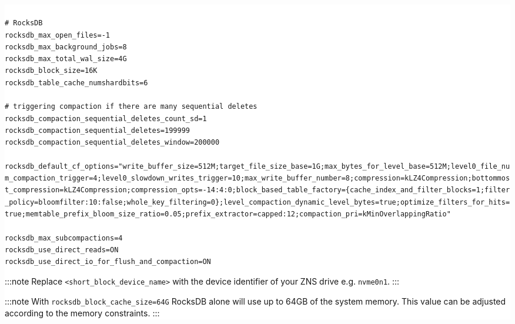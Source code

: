 ```plaintext

# RocksDB
rocksdb_max_open_files=-1
rocksdb_max_background_jobs=8
rocksdb_max_total_wal_size=4G
rocksdb_block_size=16K
rocksdb_table_cache_numshardbits=6

# triggering compaction if there are many sequential deletes
rocksdb_compaction_sequential_deletes_count_sd=1
rocksdb_compaction_sequential_deletes=199999
rocksdb_compaction_sequential_deletes_window=200000

rocksdb_default_cf_options="write_buffer_size=512M;target_file_size_base=1G;max_bytes_for_level_base=512M;level0_file_num_compaction_trigger=4;level0_slowdown_writes_trigger=10;max_write_buffer_number=8;compression=kLZ4Compression;bottommost_compression=kLZ4Compression;compression_opts=-14:4:0;block_based_table_factory={cache_index_and_filter_blocks=1;filter_policy=bloomfilter:10:false;whole_key_filtering=0};level_compaction_dynamic_level_bytes=true;optimize_filters_for_hits=true;memtable_prefix_bloom_size_ratio=0.05;prefix_extractor=capped:12;compaction_pri=kMinOverlappingRatio"

rocksdb_max_subcompactions=4
rocksdb_use_direct_reads=ON
rocksdb_use_direct_io_for_flush_and_compaction=ON
```

:::note
Replace `<short_block_device_name>` with the device identifier of your ZNS drive
e.g. `nvme0n1`.
:::

:::note
With `rocksdb_block_cache_size=64G` RocksDB alone will use up to 64GB of the
system memory. This value can be adjusted according to the memory constraints.
:::

